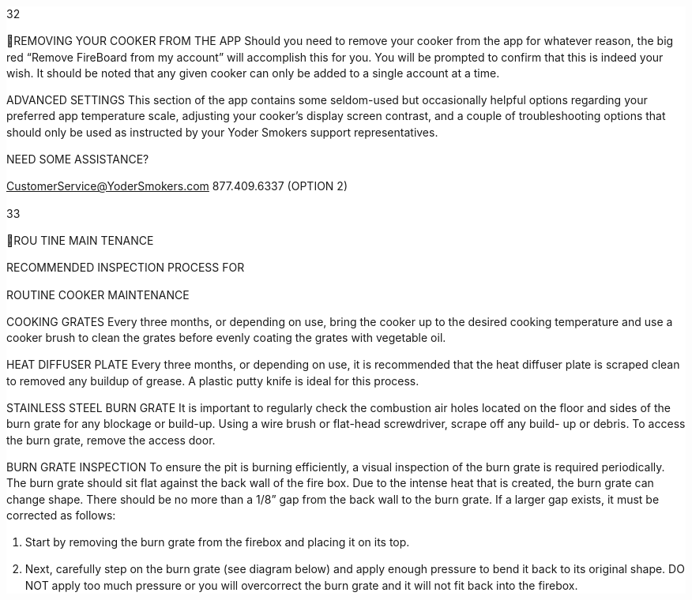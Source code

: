 32

REMOVING YOUR COOKER FROM THE APP
Should you need to remove your cooker from the app for whatever reason, the big red “Remove
FireBoard from my account” will accomplish this for you.  You will be prompted to confirm that this
is indeed your wish. It should be noted that any given cooker can only be added to a single account
at a time.

ADVANCED SETTINGS
This  section  of  the  app  contains  some  seldom-used  but  occasionally  helpful  options  regarding
your  preferred  app  temperature  scale,  adjusting  your  cooker’s  display  screen  contrast,  and  a
couple of troubleshooting options that should only be used as instructed by your Yoder Smokers
support representatives.

NEED SOME
ASSISTANCE?

CustomerService@YoderSmokers.com
877.409.6337 (OPTION 2)

33

ROU TINE MAIN TENANCE

RECOMMENDED INSPECTION PROCESS FOR

ROUTINE COOKER MAINTENANCE

COOKING GRATES
Every three months, or depending on use, bring the cooker up to the desired cooking temperature
and use a cooker brush to clean the grates before evenly coating the grates with vegetable oil.

HEAT DIFFUSER PLATE
Every three months, or depending on use, it is recommended that the heat diffuser plate is scraped
clean to removed any buildup of grease. A plastic putty knife is ideal for this process.

STAINLESS STEEL BURN GRATE
It is important to regularly check the combustion air holes located on the floor and sides of the burn
grate for any blockage or build-up. Using a wire brush or flat-head screwdriver, scrape off any build-
up or debris. To access the burn grate, remove the access door.

BURN GRATE INSPECTION
To ensure the pit is burning efficiently, a visual inspection of the burn grate is required periodically.
The burn grate should sit flat against the back wall of the fire box. Due to the intense heat that is
created, the burn grate can change shape. There should be no more than a 1/8” gap from the back
wall to the burn grate. If a larger gap exists, it must be corrected as follows:

1. Start by removing the burn grate from the firebox and placing it on its top.

2. Next, carefully step on the burn grate (see diagram below) and apply enough pressure to bend
it back to its original shape. DO NOT apply too much pressure or you will overcorrect the burn grate
and it will not fit back into the firebox.
